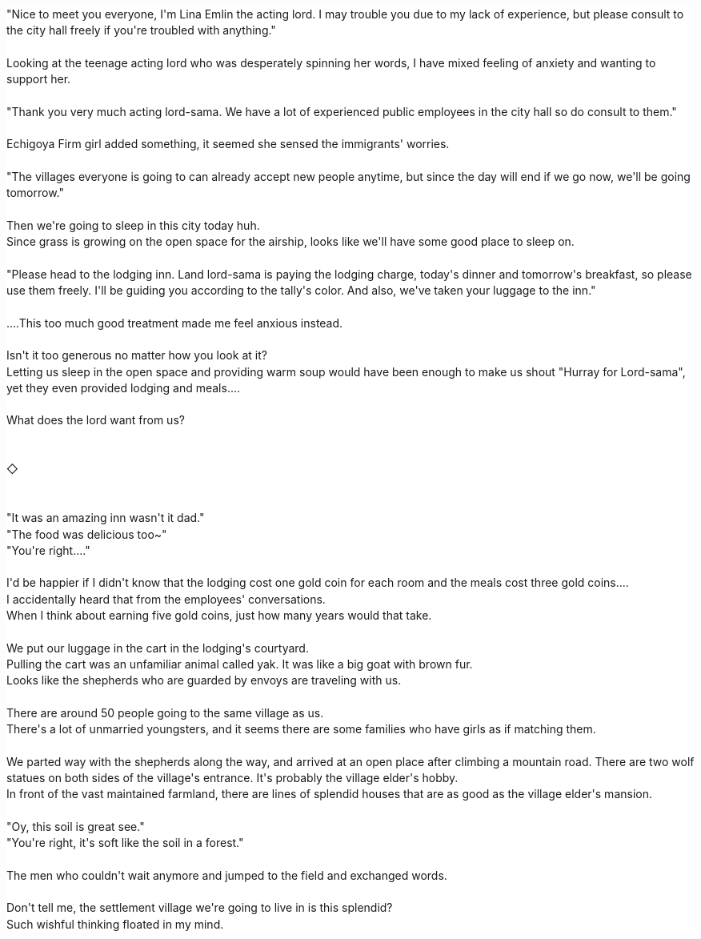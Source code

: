 "Nice to meet you everyone, I'm Lina Emlin the acting lord. I may trouble you due to my lack of experience, but please consult to the city hall freely if you're troubled with anything."<br/>
<br/>
Looking at the teenage acting lord who was desperately spinning her words, I have mixed feeling of anxiety and wanting to support her.<br/>
<br/>
"Thank you very much acting lord-sama. We have a lot of experienced public employees in the city hall so do consult to them."<br/>
<br/>
Echigoya Firm girl added something, it seemed she sensed the immigrants' worries.<br/>
<br/>
"The villages everyone is going to can already accept new people anytime, but since the day will end if we go now, we'll be going tomorrow."<br/>
<br/>
Then we're going to sleep in this city today huh.<br/>
Since grass is growing on the open space for the airship, looks like we'll have some good place to sleep on.<br/>
<br/>
"Please head to the lodging inn. Land lord-sama is paying the lodging charge, today's dinner and tomorrow's breakfast, so please use them freely. I'll be guiding you according to the tally's color. And also, we've taken your luggage to the inn."<br/>
<br/>
....This too much good treatment made me feel anxious instead.<br/>
<br/>
Isn't it too generous no matter how you look at it?<br/>
Letting us sleep in the open space and providing warm soup would have been enough to make us shout "Hurray for Lord-sama", yet they even provided lodging and meals....<br/>
<br/>
What does the lord want from us?<br/>
<br/>
<br/>
◇<br/>
<br/>
<br/>
"It was an amazing inn wasn't it dad."<br/>
"The food was delicious too~"<br/>
"You're right...."<br/>
<br/>
I'd be happier if I didn't know that the lodging cost one gold coin for each room and the meals cost three gold coins....<br/>
I accidentally heard that from the employees' conversations.<br/>
When I think about earning five gold coins, just how many years would that take.<br/>
<br/>
We put our luggage in the cart in the lodging's courtyard.<br/>
Pulling the cart was an unfamiliar animal called yak. It was like a big goat with brown fur.<br/>
Looks like the shepherds who are guarded by envoys are traveling with us.<br/>
<br/>
There are around 50 people going to the same village as us.<br/>
There's a lot of unmarried youngsters, and it seems there are some families who have girls as if matching them.<br/>
<br/>
We parted way with the shepherds along the way, and arrived at an open place after climbing a mountain road. There are two wolf statues on both sides of the village's entrance. It's probably the village elder's hobby.<br/>
In front of the vast maintained farmland, there are lines of splendid houses that are as good as the village elder's mansion.<br/>
<br/>
"Oy, this soil is great see."<br/>
"You're right, it's soft like the soil in a forest."<br/>
<br/>
The men who couldn't wait anymore and jumped to the field and exchanged words.<br/>
<br/>
Don't tell me, the settlement village we're going to live in is this splendid?<br/>
Such wishful thinking floated in my mind.<br/>